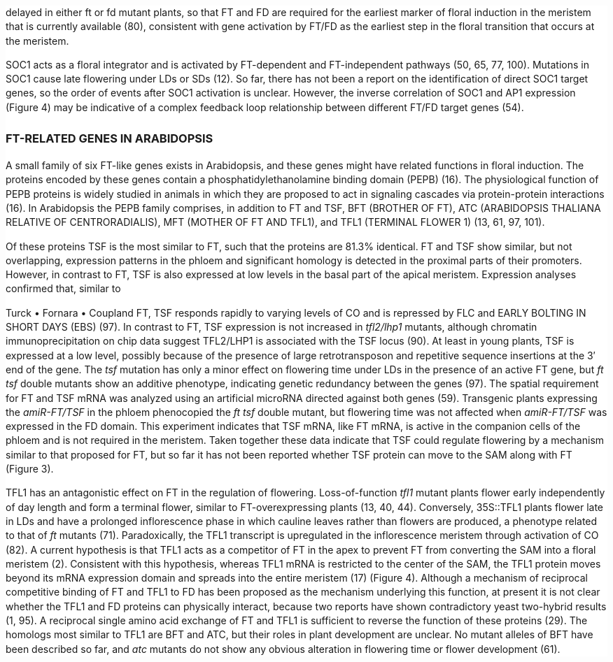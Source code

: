 delayed in either ft or fd mutant plants, so that FT and FD are required for the earliest marker of floral induction in the meristem that is currently available (80), consistent with gene activation by FT/FD as the earliest step in the floral transition that occurs at the meristem.

SOC1 acts as a floral integrator and is activated by FT-dependent and FT-independent pathways (50, 65, 77, 100). Mutations in SOC1 cause late flowering under LDs or SDs (12). So far, there has not been a report on the identification of direct SOC1 target genes, so the order of events after SOC1 activation is unclear. However, the inverse correlation of SOC1 and AP1 expression (Figure 4) may be indicative of a complex feedback loop relationship between different FT/FD target genes (54).

### **FT-RELATED GENES IN ARABIDOPSIS**

A small family of six FT-like genes exists in Arabidopsis, and these genes might have related functions in floral induction. The proteins encoded by these genes contain a phosphatidylethanolamine binding domain (PEPB) (16). The physiological function of PEPB proteins is widely studied in animals in which they are proposed to act in signaling cascades via protein-protein interactions (16). In Arabidopsis the PEPB family comprises, in addition to FT and TSF, BFT (BROTHER OF FT), ATC (ARABIDOPSIS THALIANA RELATIVE OF CENTRORADIALIS), MFT (MOTHER OF FT AND TFL1), and TFL1 (TERMINAL FLOWER 1) (13, 61, 97, 101).

Of these proteins TSF is the most similar to FT, such that the proteins are 81.3% identical. FT and TSF show similar, but not overlapping, expression patterns in the phloem and significant homology is detected in the proximal parts of their promoters. However, in contrast to FT, TSF is also expressed at low levels in the basal part of the apical meristem. Expression analyses confirmed that, similar to

Turck • Fornara • Coupland
FT, TSF responds rapidly to varying levels of CO and is repressed by FLC and EARLY BOLTING IN SHORT DAYS (EBS) (97). In contrast to FT, TSF expression is not increased in *tfl2/lhp1* mutants, although chromatin immunoprecipitation on chip data suggest TFL2/LHP1 is associated with the TSF locus (90). At least in young plants, TSF is expressed at a low level, possibly because of the presence of large retrotransposon and repetitive sequence insertions at the 3′ end of the gene. The *tsf* mutation has only a minor effect on flowering time under LDs in the presence of an active FT gene, but *ft tsf* double mutants show an additive phenotype, indicating genetic redundancy between the genes (97). The spatial requirement for FT and TSF mRNA was analyzed using an artificial microRNA directed against both genes (59). Transgenic plants expressing the *amiR-FT/TSF* in the phloem phenocopied the *ft tsf* double mutant, but flowering time was not affected when *amiR-FT/TSF* was expressed in the FD domain. This experiment indicates that TSF mRNA, like FT mRNA, is active in the companion cells of the phloem and is not required in the meristem. Taken together these data indicate that TSF could regulate flowering by a mechanism similar to that proposed for FT, but so far it has not been reported whether TSF protein can move to the SAM along with FT (Figure 3).

TFL1 has an antagonistic effect on FT in the regulation of flowering. Loss-of-function *tfl1* mutant plants flower early independently of day length and form a terminal flower, similar to FT-overexpressing plants (13, 40, 44). Conversely, 35S::TFL1 plants flower late in LDs and have a prolonged inflorescence phase in which cauline leaves rather than flowers are produced, a phenotype related to that of *ft* mutants (71). Paradoxically, the TFL1 transcript is upregulated in the inflorescence meristem through activation of CO (82). A current hypothesis is that TFL1 acts as a competitor of FT in the apex to prevent FT from converting the SAM into a floral meristem (2). Consistent with this hypothesis, whereas TFL1 mRNA is restricted to the center of the SAM, the TFL1 protein moves beyond its mRNA expression domain and spreads into the entire meristem (17) (Figure 4). Although a mechanism of reciprocal competitive binding of FT and TFL1 to FD has been proposed as the mechanism underlying this function, at present it is not clear whether the TFL1 and FD proteins can physically interact, because two reports have shown contradictory yeast two-hybrid results (1, 95). A reciprocal single amino acid exchange of FT and TFL1 is sufficient to reverse the function of these proteins (29). The homologs most similar to TFL1 are BFT and ATC, but their roles in plant development are unclear. No mutant alleles of BFT have been described so far, and *atc* mutants do not show any obvious alteration in flowering time or flower development (61).
